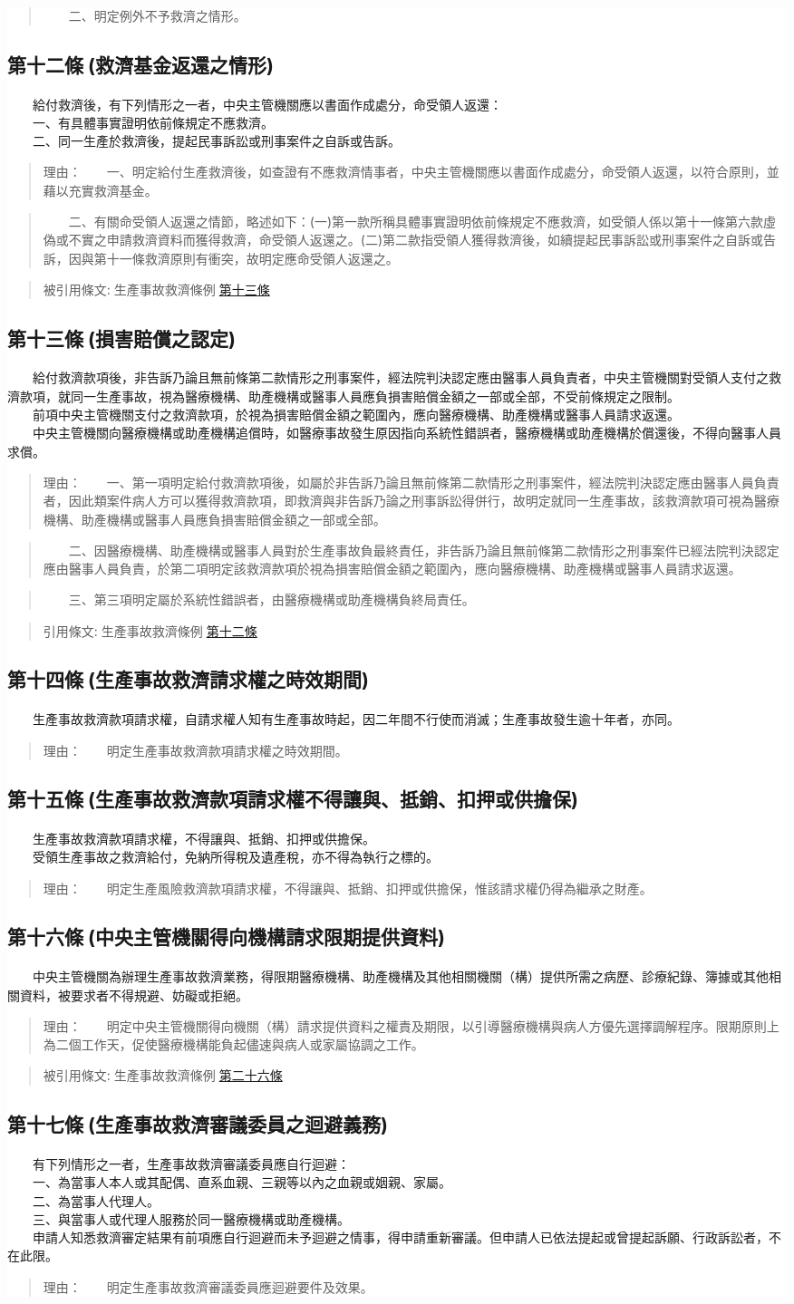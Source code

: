 > 　　二、明定例外不予救濟之情形。



第十二條 (救濟基金返還之情形)
-----------------------------
　　給付救濟後，有下列情形之一者，中央主管機關應以書面作成處分，命受領人返還：  
　　一、有具體事實證明依前條規定不應救濟。  
　　二、同一生產於救濟後，提起民事訴訟或刑事案件之自訴或告訴。  
> 理由：　　一、明定給付生產救濟後，如查證有不應救濟情事者，中央主管機關應以書面作成處分，命受領人返還，以符合原則，並藉以充實救濟基金。

> 　　二、有關命受領人返還之情節，略述如下：(一)第一款所稱具體事實證明依前條規定不應救濟，如受領人係以第十一條第六款虛偽或不實之申請救濟資料而獲得救濟，命受領人返還之。(二)第二款指受領人獲得救濟後，如續提起民事訴訟或刑事案件之自訴或告訴，因與第十一條救濟原則有衝突，故明定應命受領人返還之。

> 被引用條文: 生產事故救濟條例 [第十三條](../../法務/法律事務/生產事故救濟條例.md#第十三條-損害賠償之認定)



第十三條 (損害賠償之認定)
-------------------------
　　給付救濟款項後，非告訴乃論且無前條第二款情形之刑事案件，經法院判決認定應由醫事人員負責者，中央主管機關對受領人支付之救濟款項，就同一生產事故，視為醫療機構、助產機構或醫事人員應負損害賠償金額之一部或全部，不受前條規定之限制。  
　　前項中央主管機關支付之救濟款項，於視為損害賠償金額之範圍內，應向醫療機構、助產機構或醫事人員請求返還。  
　　中央主管機關向醫療機構或助產機構追償時，如醫療事故發生原因指向系統性錯誤者，醫療機構或助產機構於償還後，不得向醫事人員求償。  
> 理由：　　一、第一項明定給付救濟款項後，如屬於非告訴乃論且無前條第二款情形之刑事案件，經法院判決認定應由醫事人員負責者，因此類案件病人方可以獲得救濟款項，即救濟與非告訴乃論之刑事訴訟得併行，故明定就同一生產事故，該救濟款項可視為醫療機構、助產機構或醫事人員應負損害賠償金額之一部或全部。

> 　　二、因醫療機構、助產機構或醫事人員對於生產事故負最終責任，非告訴乃論且無前條第二款情形之刑事案件已經法院判決認定應由醫事人員負責，於第二項明定該救濟款項於視為損害賠償金額之範圍內，應向醫療機構、助產機構或醫事人員請求返還。

> 　　三、第三項明定屬於系統性錯誤者，由醫療機構或助產機構負終局責任。

> 引用條文: 生產事故救濟條例 [第十二條](../../法務/法律事務/生產事故救濟條例.md#第十二條-救濟基金返還之情形)



第十四條 (生產事故救濟請求權之時效期間)
---------------------------------------
　　生產事故救濟款項請求權，自請求權人知有生產事故時起，因二年間不行使而消滅；生產事故發生逾十年者，亦同。  
> 理由：　　明定生產事故救濟款項請求權之時效期間。



第十五條 (生產事故救濟款項請求權不得讓與、抵銷、扣押或供擔保)
-------------------------------------------------------------
　　生產事故救濟款項請求權，不得讓與、抵銷、扣押或供擔保。  
　　受領生產事故之救濟給付，免納所得稅及遺產稅，亦不得為執行之標的。  
> 理由：　　明定生產風險救濟款項請求權，不得讓與、抵銷、扣押或供擔保，惟該請求權仍得為繼承之財產。



第十六條 (中央主管機關得向機構請求限期提供資料)
-----------------------------------------------
　　中央主管機關為辦理生產事故救濟業務，得限期醫療機構、助產機構及其他相關機關（構）提供所需之病歷、診療紀錄、簿據或其他相關資料，被要求者不得規避、妨礙或拒絕。  
> 理由：　　明定中央主管機關得向機關（構）請求提供資料之權責及期限，以引導醫療機構與病人方優先選擇調解程序。限期原則上為二個工作天，促使醫療機構能負起儘速與病人或家屬協調之工作。

> 被引用條文: 生產事故救濟條例 [第二十六條](../../法務/法律事務/生產事故救濟條例.md#第二十六條-規避妨礙或拒絶主管機關要求提供病歷診療紀錄等資料之處罰)



第十七條 (生產事故救濟審議委員之迴避義務)
-----------------------------------------
　　有下列情形之一者，生產事故救濟審議委員應自行迴避：  
　　一、為當事人本人或其配偶、直系血親、三親等以內之血親或姻親、家屬。  
　　二、為當事人代理人。  
　　三、與當事人或代理人服務於同一醫療機構或助產機構。  
　　申請人知悉救濟審定結果有前項應自行迴避而未予迴避之情事，得申請重新審議。但申請人已依法提起或曾提起訴願、行政訴訟者，不在此限。  
> 理由：　　明定生產事故救濟審議委員應迴避要件及效果。
